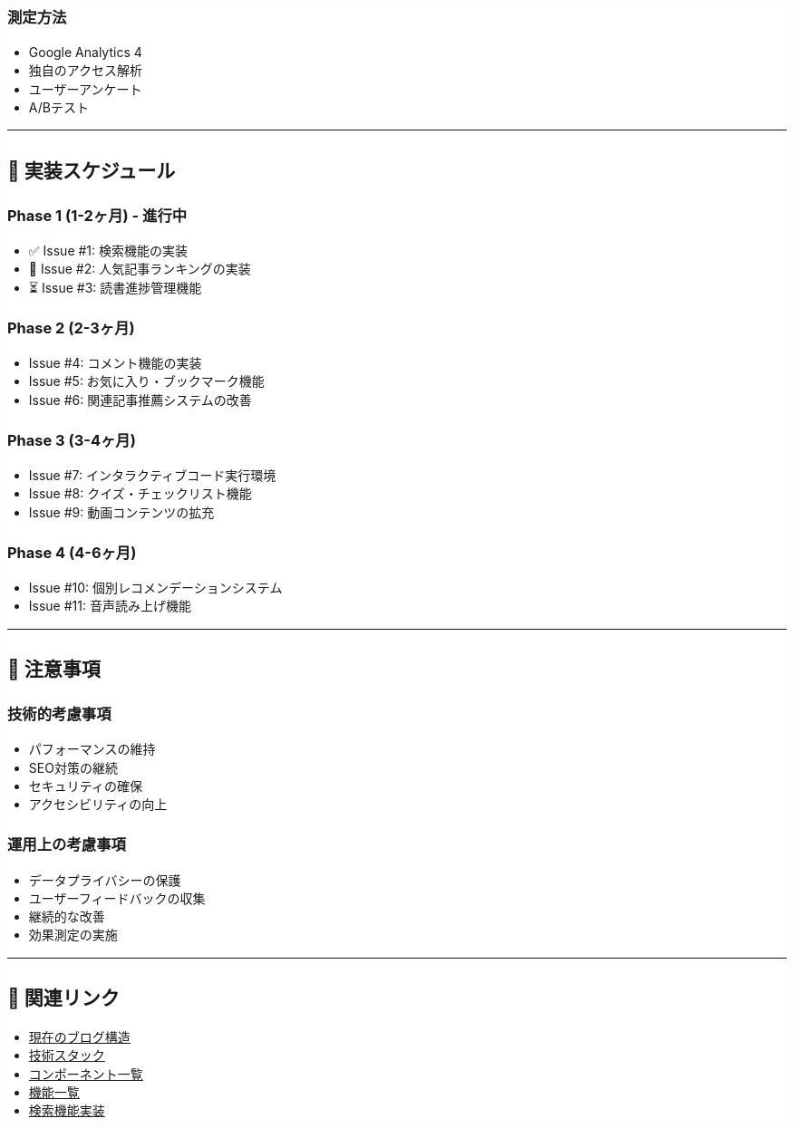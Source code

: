### 測定方法
- Google Analytics 4
- 独自のアクセス解析
- ユーザーアンケート
- A/Bテスト

---

## 🚀 実装スケジュール

### Phase 1 (1-2ヶ月) - **進行中**
- ✅ Issue #1: 検索機能の実装
- 🔄 Issue #2: 人気記事ランキングの実装
- ⏳ Issue #3: 読書進捗管理機能

### Phase 2 (2-3ヶ月)
- Issue #4: コメント機能の実装
- Issue #5: お気に入り・ブックマーク機能
- Issue #6: 関連記事推薦システムの改善

### Phase 3 (3-4ヶ月)
- Issue #7: インタラクティブコード実行環境
- Issue #8: クイズ・チェックリスト機能
- Issue #9: 動画コンテンツの拡充

### Phase 4 (4-6ヶ月)
- Issue #10: 個別レコメンデーションシステム
- Issue #11: 音声読み上げ機能

---

## 📝 注意事項

### 技術的考慮事項
- パフォーマンスの維持
- SEO対策の継続
- セキュリティの確保
- アクセシビリティの向上

### 運用上の考慮事項
- データプライバシーの保護
- ユーザーフィードバックの収集
- 継続的な改善
- 効果測定の実施

---

## 🔗 関連リンク

- [現在のブログ構造](./README.md)
- [技術スタック](./package.json)
- [コンポーネント一覧](./src/components/)
- [機能一覧](./src/features/)
- [検索機能実装](./src/features/Search/)
